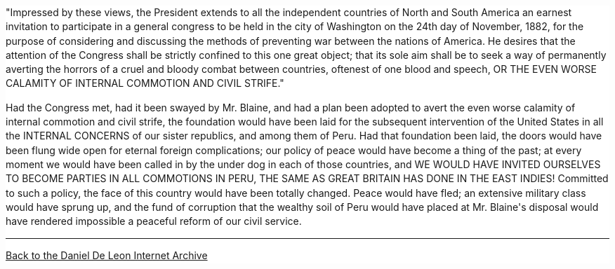 "Impressed by these views, the President extends to all the independent
countries of North and South America an earnest invitation to
participate in a general congress to be held in the city of Washington
on the 24th day of November, 1882, for the purpose of considering and
discussing the methods of preventing war between the nations of America.
He desires that the attention of the Congress shall be strictly confined
to this one great object; that its sole aim shall be to seek a way of
permanently averting the horrors of a cruel and bloody combat between
countries, oftenest of one blood and speech, OR THE EVEN WORSE CALAMITY
OF INTERNAL COMMOTION AND CIVIL STRIFE."

Had the Congress met, had it been swayed by Mr. Blaine, and had a plan
been adopted to avert the even worse calamity of internal commotion and
civil strife, the foundation would have been laid for the subsequent
intervention of the United States in all the INTERNAL CONCERNS of our
sister republics, and among them of Peru. Had that foundation been laid,
the doors would have been flung wide open for eternal foreign
complications; our policy of peace would have become a thing of the
past; at every moment we would have been called in by the under dog in
each of those countries, and WE WOULD HAVE INVITED OURSELVES TO BECOME
PARTIES IN ALL COMMOTIONS IN PERU, THE SAME AS GREAT BRITAIN HAS DONE IN
THE EAST INDIES! Committed to such a policy, the face of this country
would have been totally changed. Peace would have fled; an extensive
military class would have sprung up, and the fund of corruption that the
wealthy soil of Peru would have placed at Mr. Blaine's disposal would
have rendered impossible a peaceful reform of our civil service.

------------------------------------------------------------------------

[Back to the Daniel De Leon Internet Archive](../../index.htm)
